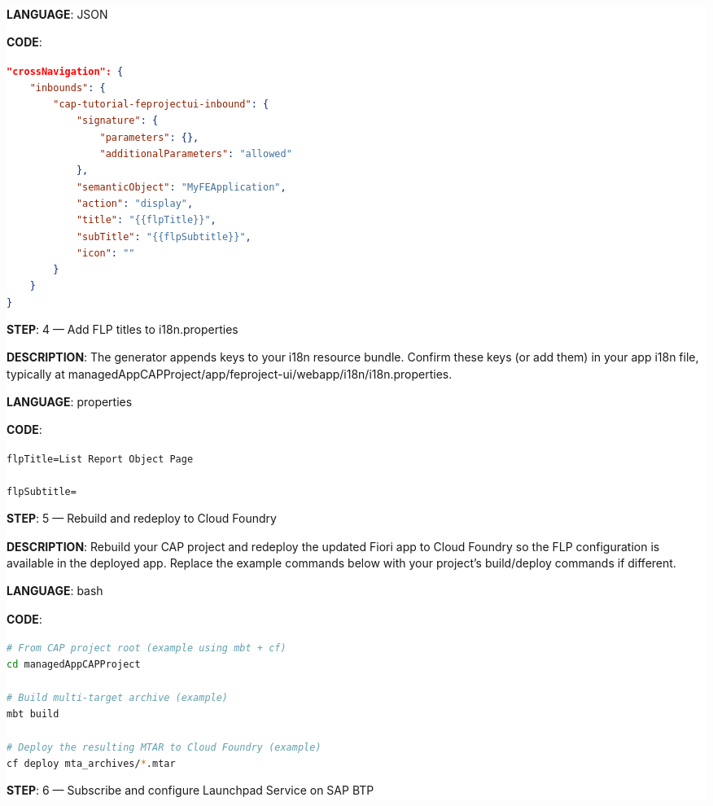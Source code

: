 **LANGUAGE**: JSON

**CODE**:
```json
"crossNavigation": {
    "inbounds": {
        "cap-tutorial-feprojectui-inbound": {
            "signature": {
                "parameters": {},
                "additionalParameters": "allowed"
            },
            "semanticObject": "MyFEApplication",
            "action": "display",
            "title": "{{flpTitle}}",
            "subTitle": "{{flpSubtitle}}",
            "icon": ""
        }
    }
}
```

**STEP**: 4 — Add FLP titles to i18n.properties

**DESCRIPTION**: The generator appends keys to your i18n resource bundle. Confirm these keys (or add them) in your app i18n file, typically at managedAppCAPProject/app/feproject-ui/webapp/i18n/i18n.properties.

**LANGUAGE**: properties

**CODE**:
```properties
flpTitle=List Report Object Page

flpSubtitle=
```

**STEP**: 5 — Rebuild and redeploy to Cloud Foundry

**DESCRIPTION**: Rebuild your CAP project and redeploy the updated Fiori app to Cloud Foundry so the FLP configuration is available in the deployed app. Replace the example commands below with your project’s build/deploy commands if different.

**LANGUAGE**: bash

**CODE**:
```bash
# From CAP project root (example using mbt + cf)
cd managedAppCAPProject

# Build multi-target archive (example)
mbt build

# Deploy the resulting MTAR to Cloud Foundry (example)
cf deploy mta_archives/*.mtar
```

**STEP**: 6 — Subscribe and configure Launchpad Service on SAP BTP
